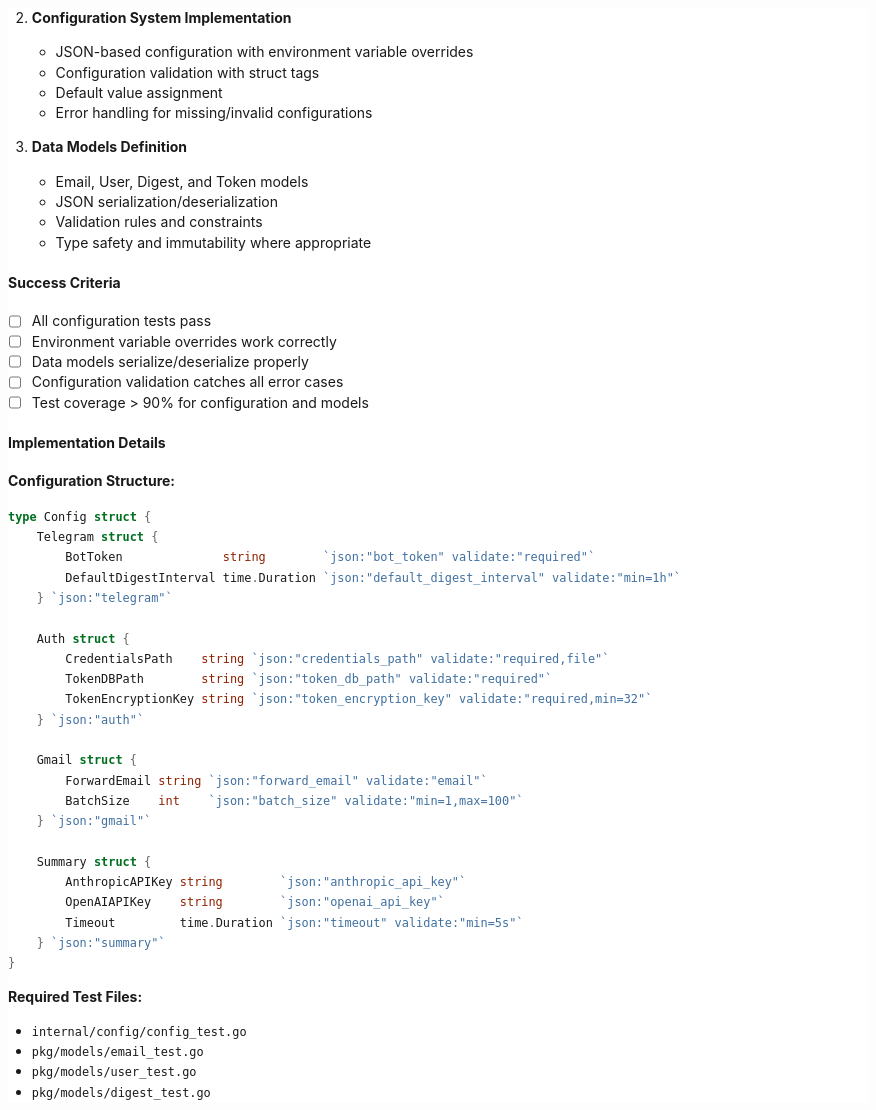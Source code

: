 2. **Configuration System Implementation**
   - JSON-based configuration with environment variable overrides
   - Configuration validation with struct tags
   - Default value assignment
   - Error handling for missing/invalid configurations

3. **Data Models Definition**
   - Email, User, Digest, and Token models
   - JSON serialization/deserialization
   - Validation rules and constraints
   - Type safety and immutability where appropriate

#### Success Criteria
- [ ] All configuration tests pass
- [ ] Environment variable overrides work correctly
- [ ] Data models serialize/deserialize properly
- [ ] Configuration validation catches all error cases
- [ ] Test coverage > 90% for configuration and models

#### Implementation Details

**Configuration Structure:**
```go
type Config struct {
    Telegram struct {
        BotToken              string        `json:"bot_token" validate:"required"`
        DefaultDigestInterval time.Duration `json:"default_digest_interval" validate:"min=1h"`
    } `json:"telegram"`
    
    Auth struct {
        CredentialsPath    string `json:"credentials_path" validate:"required,file"`
        TokenDBPath        string `json:"token_db_path" validate:"required"`
        TokenEncryptionKey string `json:"token_encryption_key" validate:"required,min=32"`
    } `json:"auth"`
    
    Gmail struct {
        ForwardEmail string `json:"forward_email" validate:"email"`
        BatchSize    int    `json:"batch_size" validate:"min=1,max=100"`
    } `json:"gmail"`
    
    Summary struct {
        AnthropicAPIKey string        `json:"anthropic_api_key"`
        OpenAIAPIKey    string        `json:"openai_api_key"`
        Timeout         time.Duration `json:"timeout" validate:"min=5s"`
    } `json:"summary"`
}
```

**Required Test Files:**
- `internal/config/config_test.go`
- `pkg/models/email_test.go`
- `pkg/models/user_test.go`
- `pkg/models/digest_test.go`
